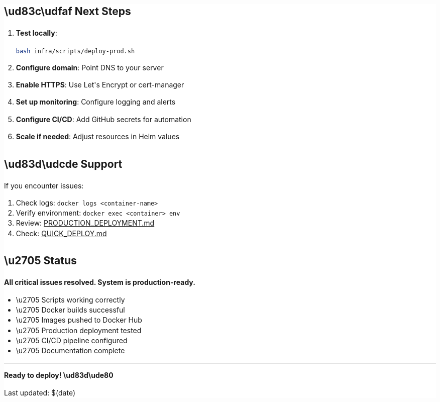 ## \ud83c\udfaf Next Steps

1. **Test locally**:
   ```bash
   bash infra/scripts/deploy-prod.sh
   ```

2. **Configure domain**: Point DNS to your server

3. **Enable HTTPS**: Use Let's Encrypt or cert-manager

4. **Set up monitoring**: Configure logging and alerts

5. **Configure CI/CD**: Add GitHub secrets for automation

6. **Scale if needed**: Adjust resources in Helm values

## \ud83d\udcde Support

If you encounter issues:

1. Check logs: `docker logs <container-name>`
2. Verify environment: `docker exec <container> env`
3. Review: [PRODUCTION_DEPLOYMENT.md](PRODUCTION_DEPLOYMENT.md)
4. Check: [QUICK_DEPLOY.md](QUICK_DEPLOY.md)

## \u2705 Status

**All critical issues resolved. System is production-ready.**

- \u2705 Scripts working correctly
- \u2705 Docker builds successful
- \u2705 Images pushed to Docker Hub
- \u2705 Production deployment tested
- \u2705 CI/CD pipeline configured
- \u2705 Documentation complete

---

**Ready to deploy! \ud83d\ude80**

Last updated: $(date)
